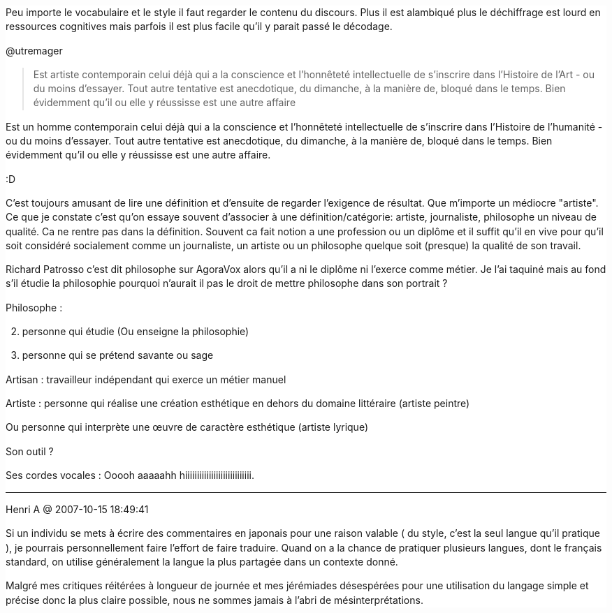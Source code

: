 Peu importe le vocabulaire et le style il faut regarder le contenu du discours. Plus il est alambiqué plus le déchiffrage est lourd en ressources cognitives mais parfois il est plus facile qu’il y parait passé le décodage.

@utremager

> Est artiste contemporain celui déjà qui a la conscience et l’honnêteté intellectuelle de s’inscrire dans l’Histoire de l’Art - ou du moins d’essayer. Tout autre tentative est anecdotique, du dimanche, à la manière de, bloqué dans le temps. Bien évidemment qu’il ou elle y réussisse est une autre affaire

Est un homme contemporain celui déjà qui a la conscience et l’honnêteté intellectuelle de s’inscrire dans l’Histoire de l’humanité - ou du moins d’essayer. Tout autre tentative est anecdotique, du dimanche, à la manière de, bloqué dans le temps. Bien évidemment qu’il ou elle y réussisse est une autre affaire.

:D

C’est toujours amusant de lire une définition et d’ensuite de regarder l’exigence de résultat. Que m’importe un médiocre "artiste". Ce que je constate c’est qu’on essaye souvent d’associer à une définition/catégorie: artiste, journaliste, philosophe un niveau de qualité. Ca ne rentre pas dans la définition. Souvent ca fait notion a une profession ou un diplôme et il suffit qu’il en vive pour qu’il soit considéré socialement comme un journaliste, un artiste ou un philosophe quelque soit (presque) la qualité de son travail.

Richard Patrosso c’est dit philosophe sur AgoraVox alors qu’il a ni le diplôme ni l’exerce comme métier. Je l’ai taquiné mais au fond s’il étudie la philosophie pourquoi n’aurait il pas le droit de mettre philosophe dans son portrait ?

Philosophe : 

2. personne qui étudie (Ou enseigne la philosophie) 

5. personne qui se prétend savante ou sage 

Artisan : travailleur indépendant qui exerce un métier manuel 

Artiste : personne qui réalise une création esthétique en dehors du domaine littéraire (artiste peintre)

Ou personne qui interprète une œuvre de caractère esthétique (artiste lyrique) 

Son outil ? 

Ses cordes vocales : Ooooh aaaaahh hiiiiiiiiiiiiiiiiiiiiiiiiiiii.

---

Henri A @ 2007-10-15 18:49:41

Si un individu se mets à écrire des commentaires en japonais pour une raison valable ( du style, c’est la seul langue qu’il pratique ), je pourrais personnellement faire l’effort de faire traduire. Quand on a la chance de pratiquer plusieurs langues, dont le français standard, on utilise généralement la langue la plus partagée dans un contexte donné.

Malgré mes critiques réitérées à longueur de journée et mes jérémiades désespérées pour une utilisation du langage simple et précise donc la plus claire possible, nous ne sommes jamais à l’abri de mésinterprétations.
